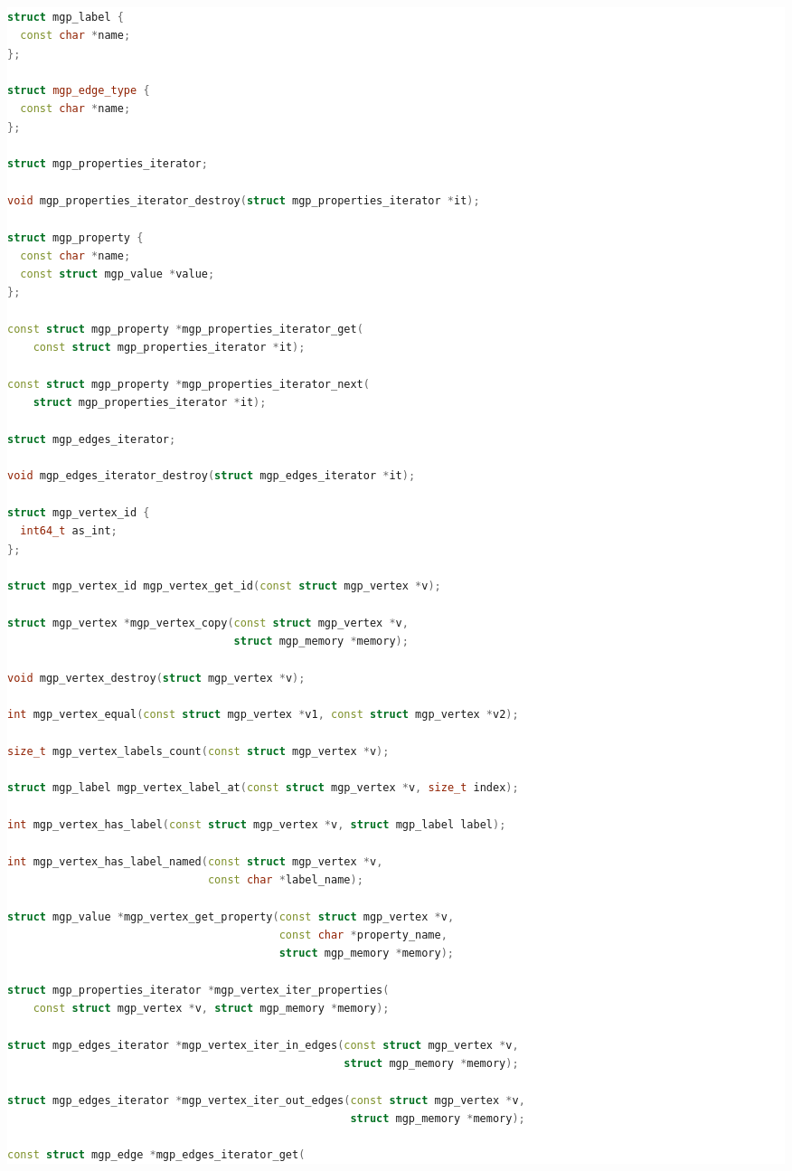 ```cpp
struct mgp_label {
  const char *name;
};

struct mgp_edge_type {
  const char *name;
};

struct mgp_properties_iterator;

void mgp_properties_iterator_destroy(struct mgp_properties_iterator *it);

struct mgp_property {
  const char *name;
  const struct mgp_value *value;
};

const struct mgp_property *mgp_properties_iterator_get(
    const struct mgp_properties_iterator *it);

const struct mgp_property *mgp_properties_iterator_next(
    struct mgp_properties_iterator *it);

struct mgp_edges_iterator;

void mgp_edges_iterator_destroy(struct mgp_edges_iterator *it);

struct mgp_vertex_id {
  int64_t as_int;
};

struct mgp_vertex_id mgp_vertex_get_id(const struct mgp_vertex *v);

struct mgp_vertex *mgp_vertex_copy(const struct mgp_vertex *v,
                                   struct mgp_memory *memory);

void mgp_vertex_destroy(struct mgp_vertex *v);

int mgp_vertex_equal(const struct mgp_vertex *v1, const struct mgp_vertex *v2);

size_t mgp_vertex_labels_count(const struct mgp_vertex *v);

struct mgp_label mgp_vertex_label_at(const struct mgp_vertex *v, size_t index);

int mgp_vertex_has_label(const struct mgp_vertex *v, struct mgp_label label);

int mgp_vertex_has_label_named(const struct mgp_vertex *v,
                               const char *label_name);

struct mgp_value *mgp_vertex_get_property(const struct mgp_vertex *v,
                                          const char *property_name,
                                          struct mgp_memory *memory);

struct mgp_properties_iterator *mgp_vertex_iter_properties(
    const struct mgp_vertex *v, struct mgp_memory *memory);

struct mgp_edges_iterator *mgp_vertex_iter_in_edges(const struct mgp_vertex *v,
                                                    struct mgp_memory *memory);

struct mgp_edges_iterator *mgp_vertex_iter_out_edges(const struct mgp_vertex *v,
                                                     struct mgp_memory *memory);

const struct mgp_edge *mgp_edges_iterator_get(
```